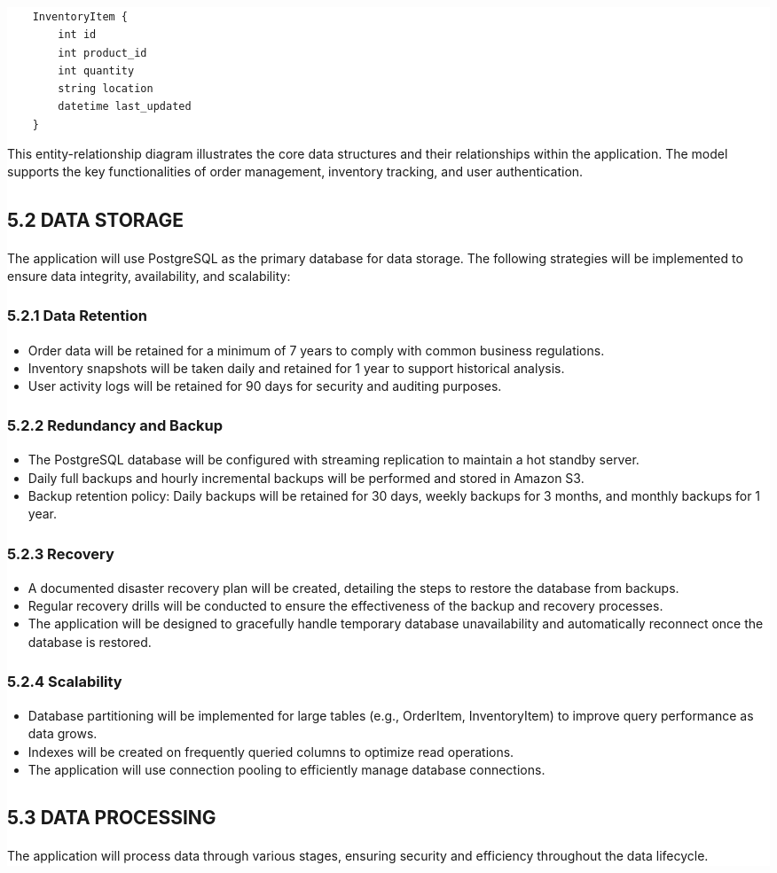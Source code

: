 ```mermaid
    InventoryItem {
        int id
        int product_id
        int quantity
        string location
        datetime last_updated
    }
```

This entity-relationship diagram illustrates the core data structures and their relationships within the application. The model supports the key functionalities of order management, inventory tracking, and user authentication.

## 5.2 DATA STORAGE

The application will use PostgreSQL as the primary database for data storage. The following strategies will be implemented to ensure data integrity, availability, and scalability:

### 5.2.1 Data Retention

- Order data will be retained for a minimum of 7 years to comply with common business regulations.
- Inventory snapshots will be taken daily and retained for 1 year to support historical analysis.
- User activity logs will be retained for 90 days for security and auditing purposes.

### 5.2.2 Redundancy and Backup

- The PostgreSQL database will be configured with streaming replication to maintain a hot standby server.
- Daily full backups and hourly incremental backups will be performed and stored in Amazon S3.
- Backup retention policy: Daily backups will be retained for 30 days, weekly backups for 3 months, and monthly backups for 1 year.

### 5.2.3 Recovery

- A documented disaster recovery plan will be created, detailing the steps to restore the database from backups.
- Regular recovery drills will be conducted to ensure the effectiveness of the backup and recovery processes.
- The application will be designed to gracefully handle temporary database unavailability and automatically reconnect once the database is restored.

### 5.2.4 Scalability

- Database partitioning will be implemented for large tables (e.g., OrderItem, InventoryItem) to improve query performance as data grows.
- Indexes will be created on frequently queried columns to optimize read operations.
- The application will use connection pooling to efficiently manage database connections.

## 5.3 DATA PROCESSING

The application will process data through various stages, ensuring security and efficiency throughout the data lifecycle.
